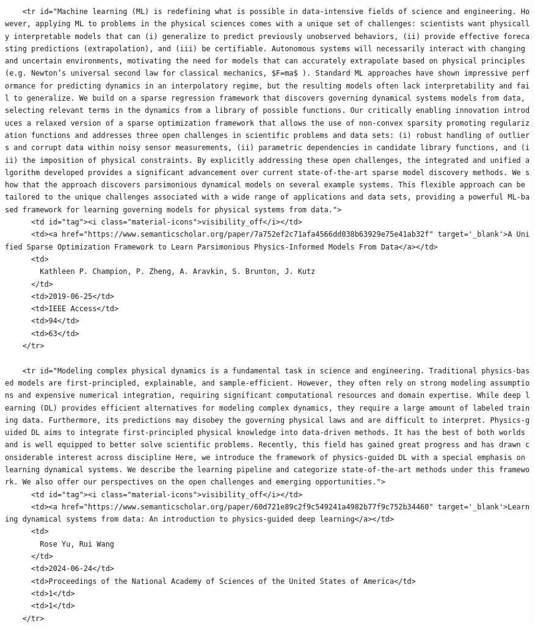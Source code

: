         <tr id="Machine learning (ML) is redefining what is possible in data-intensive fields of science and engineering. However, applying ML to problems in the physical sciences comes with a unique set of challenges: scientists want physically interpretable models that can (i) generalize to predict previously unobserved behaviors, (ii) provide effective forecasting predictions (extrapolation), and (iii) be certifiable. Autonomous systems will necessarily interact with changing and uncertain environments, motivating the need for models that can accurately extrapolate based on physical principles (e.g. Newton’s universal second law for classical mechanics, $F=ma$ ). Standard ML approaches have shown impressive performance for predicting dynamics in an interpolatory regime, but the resulting models often lack interpretability and fail to generalize. We build on a sparse regression framework that discovers governing dynamical systems models from data, selecting relevant terms in the dynamics from a library of possible functions. Our critically enabling innovation introduces a relaxed version of a sparse optimization framework that allows the use of non-convex sparsity promoting regularization functions and addresses three open challenges in scientific problems and data sets: (i) robust handling of outliers and corrupt data within noisy sensor measurements, (ii) parametric dependencies in candidate library functions, and (iii) the imposition of physical constraints. By explicitly addressing these open challenges, the integrated and unified algorithm developed provides a significant advancement over current state-of-the-art sparse model discovery methods. We show that the approach discovers parsimonious dynamical models on several example systems. This flexible approach can be tailored to the unique challenges associated with a wide range of applications and data sets, providing a powerful ML-based framework for learning governing models for physical systems from data.">
          <td id="tag"><i class="material-icons">visibility_off</i></td>
          <td><a href="https://www.semanticscholar.org/paper/7a752ef2c71afa4566dd038b63929e75e41ab32f" target='_blank'>A Unified Sparse Optimization Framework to Learn Parsimonious Physics-Informed Models From Data</a></td>
          <td>
            Kathleen P. Champion, P. Zheng, A. Aravkin, S. Brunton, J. Kutz
          </td>
          <td>2019-06-25</td>
          <td>IEEE Access</td>
          <td>94</td>
          <td>63</td>
        </tr>
    
        <tr id="Modeling complex physical dynamics is a fundamental task in science and engineering. Traditional physics-based models are first-principled, explainable, and sample-efficient. However, they often rely on strong modeling assumptions and expensive numerical integration, requiring significant computational resources and domain expertise. While deep learning (DL) provides efficient alternatives for modeling complex dynamics, they require a large amount of labeled training data. Furthermore, its predictions may disobey the governing physical laws and are difficult to interpret. Physics-guided DL aims to integrate first-principled physical knowledge into data-driven methods. It has the best of both worlds and is well equipped to better solve scientific problems. Recently, this field has gained great progress and has drawn considerable interest across discipline Here, we introduce the framework of physics-guided DL with a special emphasis on learning dynamical systems. We describe the learning pipeline and categorize state-of-the-art methods under this framework. We also offer our perspectives on the open challenges and emerging opportunities.">
          <td id="tag"><i class="material-icons">visibility_off</i></td>
          <td><a href="https://www.semanticscholar.org/paper/60d721e89c2f9c549241a4982b77f9c752b34460" target='_blank'>Learning dynamical systems from data: An introduction to physics-guided deep learning</a></td>
          <td>
            Rose Yu, Rui Wang
          </td>
          <td>2024-06-24</td>
          <td>Proceedings of the National Academy of Sciences of the United States of America</td>
          <td>1</td>
          <td>1</td>
        </tr>
    